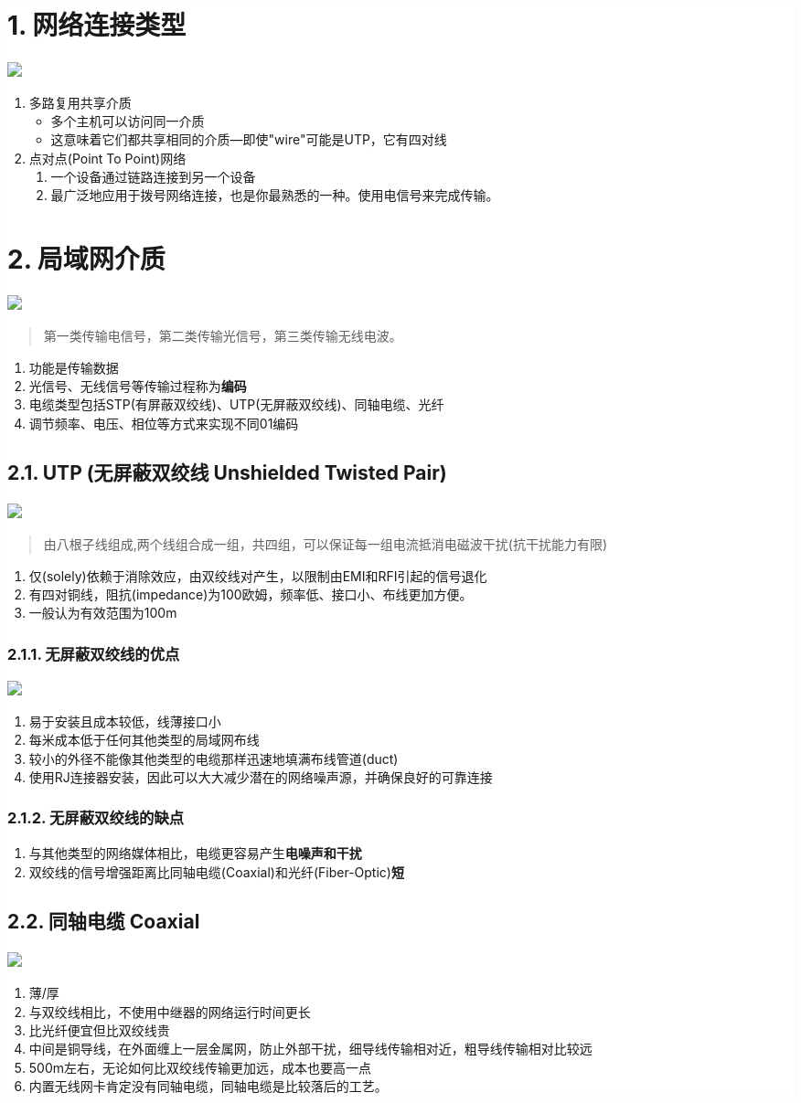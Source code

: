 

# 1. 网络连接类型

![](https://spricoder.oss-cn-shanghai.aliyuncs.com/2020-Internet-computing/img/lec02/1.png)

1. 多路复用共享介质
    + 多个主机可以访问同一介质
    + 这意味着它们都共享相同的介质—即使"wire"可能是UTP，它有四对线
2. 点对点(Point To Point)网络
    1. 一个设备通过链路连接到另一个设备
    2. 最广泛地应用于拨号网络连接，也是你最熟悉的一种。使用电信号来完成传输。

# 2. 局域网介质
![](https://spricoder.oss-cn-shanghai.aliyuncs.com/2020-Internet-computing/img/lec02/2.png)

>第一类传输电信号，第二类传输光信号，第三类传输无线电波。
1. 功能是传输数据
2. 光信号、无线信号等传输过程称为**编码**
3. 电缆类型包括STP(有屏蔽双绞线)、UTP(无屏蔽双绞线)、同轴电缆、光纤
4. 调节频率、电压、相位等方式来实现不同01编码

## 2.1. UTP (无屏蔽双绞线 Unshielded Twisted Pair)
![](https://spricoder.oss-cn-shanghai.aliyuncs.com/2020-Internet-computing/img/lec02/3.png)

>由八根子线组成,两个线组合成一组，共四组，可以保证每一组电流抵消电磁波干扰(抗干扰能力有限)
1. 仅(solely)依赖于消除效应，由双绞线对产生，以限制由EMI和RFI引起的信号退化
2. 有四对铜线，阻抗(impedance)为100欧姆，频率低、接口小、布线更加方便。
5. 一般认为有效范围为100m

### 2.1.1. 无屏蔽双绞线的优点
![](https://spricoder.oss-cn-shanghai.aliyuncs.com/2020-Internet-computing/img/lec02/4.png)

1. 易于安装且成本较低，线薄接口小
2. 每米成本低于任何其他类型的局域网布线
3. 较小的外径不能像其他类型的电缆那样迅速地填满布线管道(duct)
4. 使用RJ连接器安装，因此可以大大减少潜在的网络噪声源，并确保良好的可靠连接

### 2.1.2. 无屏蔽双绞线的缺点
1. 与其他类型的网络媒体相比，电缆更容易产生**电噪声和干扰** 
2. 双绞线的信号增强距离比同轴电缆(Coaxial)和光纤(Fiber-Optic)**短**

## 2.2. 同轴电缆 Coaxial
![](https://spricoder.oss-cn-shanghai.aliyuncs.com/2020-Internet-computing/img/lec02/5.png)

1. 薄/厚
2. 与双绞线相比，不使用中继器的网络运行时间更长
3. 比光纤便宜但比双绞线贵
4. 中间是铜导线，在外面缠上一层金属网，防止外部干扰，细导线传输相对近，粗导线传输相对比较远
5. 500m左右，无论如何比双绞线传输更加远，成本也要高一点
6. 内置无线网卡肯定没有同轴电缆，同轴电缆是比较落后的工艺。
